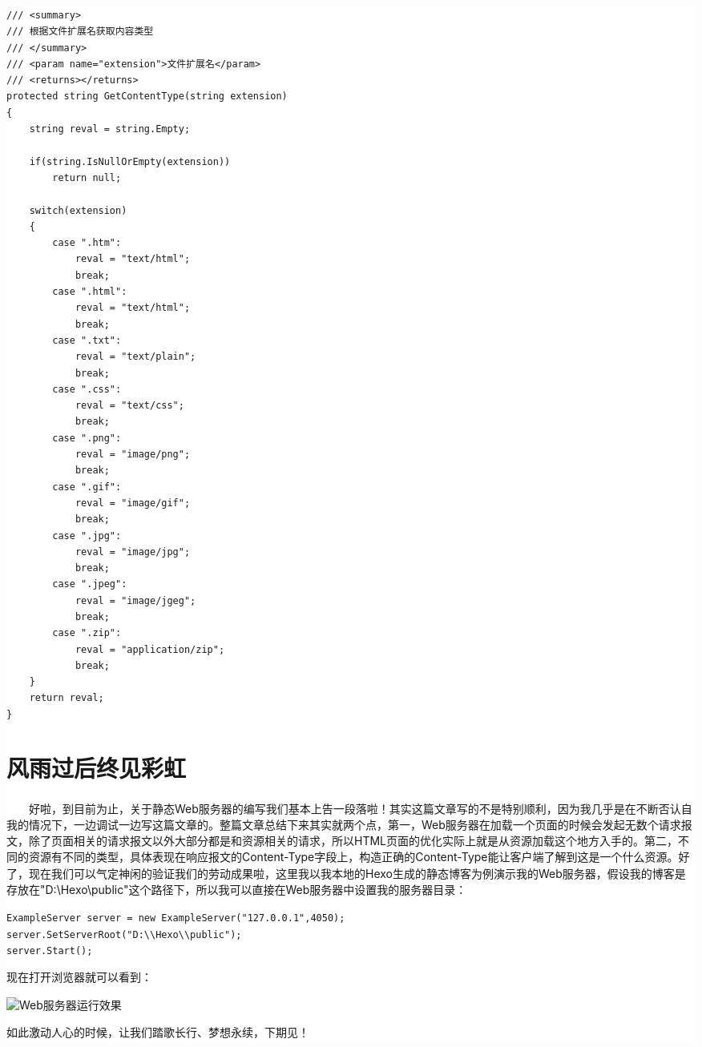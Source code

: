 ```
/// <summary>
/// 根据文件扩展名获取内容类型
/// </summary>
/// <param name="extension">文件扩展名</param>
/// <returns></returns>
protected string GetContentType(string extension)
{
    string reval = string.Empty;

    if(string.IsNullOrEmpty(extension))
        return null;

    switch(extension)
    {
        case ".htm":
            reval = "text/html";
            break;
        case ".html":
            reval = "text/html";
            break;
        case ".txt":
            reval = "text/plain";
            break;
        case ".css":
            reval = "text/css";
            break;
        case ".png":
            reval = "image/png";
            break;
        case ".gif":
            reval = "image/gif";
            break;
        case ".jpg":
            reval = "image/jpg";
            break;
        case ".jpeg":
            reval = "image/jgeg";
            break;
        case ".zip":
            reval = "application/zip";
            break;
    }
    return reval;
}
```

# 风雨过后终见彩虹
&emsp;&emsp;好啦，到目前为止，关于静态Web服务器的编写我们基本上告一段落啦！其实这篇文章写的不是特别顺利，因为我几乎是在不断否认自我的情况下，一边调试一边写这篇文章的。整篇文章总结下来其实就两个点，第一，Web服务器在加载一个页面的时候会发起无数个请求报文，除了页面相关的请求报文以外大部分都是和资源相关的请求，所以HTML页面的优化实际上就是从资源加载这个地方入手的。第二，不同的资源有不同的类型，具体表现在响应报文的Content-Type字段上，构造正确的Content-Type能让客户端了解到这是一个什么资源。好了，现在我们可以气定神闲的验证我们的劳动成果啦，这里我以我本地的Hexo生成的静态博客为例演示我的Web服务器，假设我的博客是存放在"D:\\Hexo\\public"这个路径下，所以我可以直接在Web服务器中设置我的服务器目录：
```
ExampleServer server = new ExampleServer("127.0.0.1",4050);
server.SetServerRoot("D:\\Hexo\\public");
server.Start();
```
现在打开浏览器就可以看到：

![Web服务器运行效果](http://img.blog.csdn.net/20160701203044677)

如此激动人心的时候，让我们踏歌长行、梦想永续，下期见！